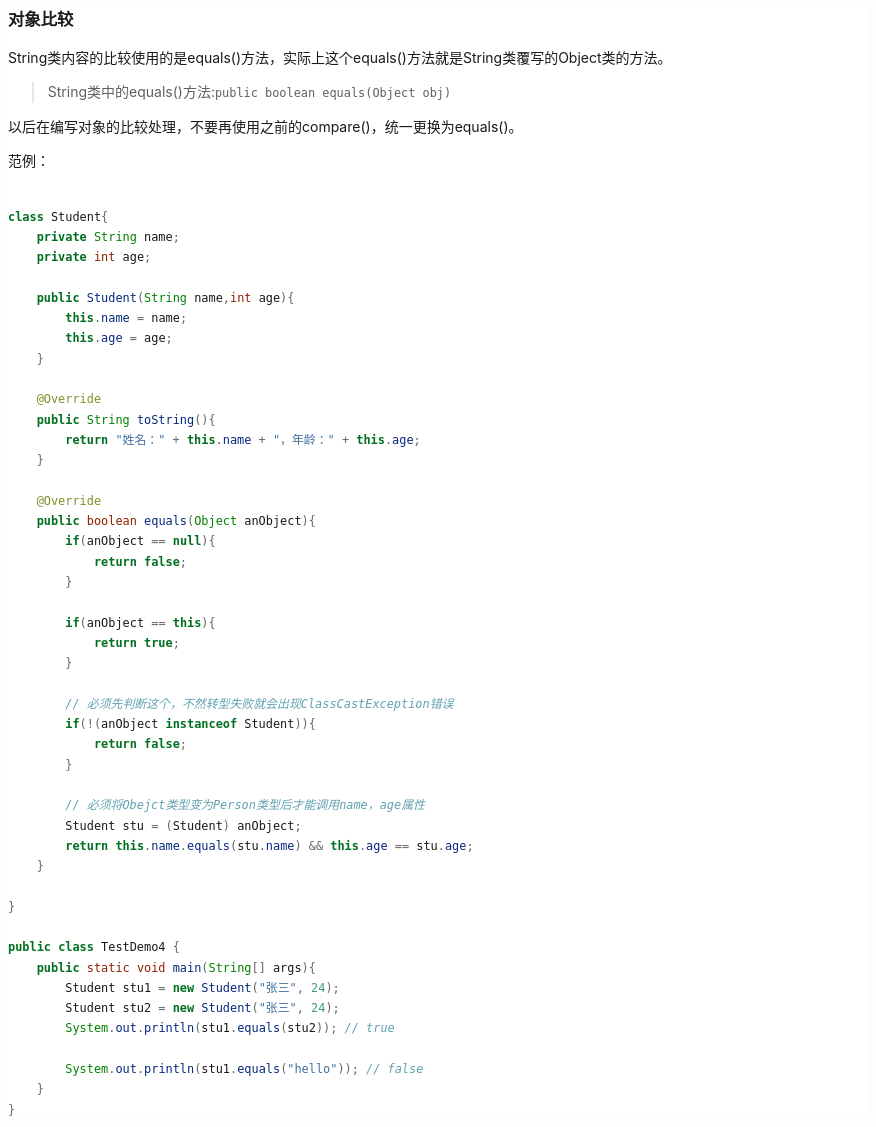 
### 对象比较

String类内容的比较使用的是equals()方法，实际上这个equals()方法就是String类覆写的Object类的方法。

> String类中的equals()方法:`public boolean equals(Object obj)`

以后在编写对象的比较处理，不要再使用之前的compare()，统一更换为equals()。

范例：

```java

class Student{
    private String name;
    private int age;

    public Student(String name,int age){
        this.name = name;
        this.age = age;
    }

    @Override
    public String toString(){
        return "姓名：" + this.name + "，年龄：" + this.age;
    }

    @Override
    public boolean equals(Object anObject){
        if(anObject == null){
            return false;
        }

        if(anObject == this){
            return true;
        }

        // 必须先判断这个，不然转型失败就会出现ClassCastException错误
        if(!(anObject instanceof Student)){
            return false;
        }

        // 必须将Obejct类型变为Person类型后才能调用name，age属性
        Student stu = (Student) anObject;
        return this.name.equals(stu.name) && this.age == stu.age;
    }

}

public class TestDemo4 {
    public static void main(String[] args){
        Student stu1 = new Student("张三", 24);
        Student stu2 = new Student("张三", 24);
        System.out.println(stu1.equals(stu2)); // true

        System.out.println(stu1.equals("hello")); // false
    }
}
```
